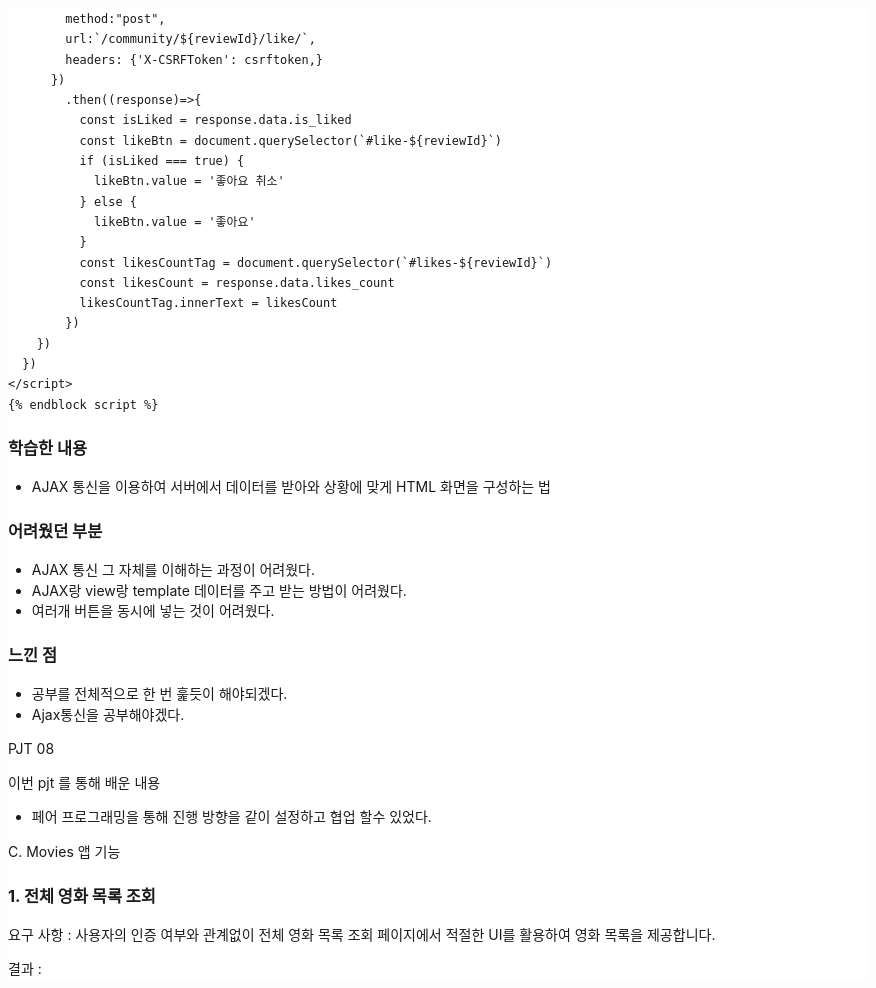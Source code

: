 ```django
        method:"post",
        url:`/community/${reviewId}/like/`,
        headers: {'X-CSRFToken': csrftoken,}
      })
        .then((response)=>{
          const isLiked = response.data.is_liked
          const likeBtn = document.querySelector(`#like-${reviewId}`)
          if (isLiked === true) {
            likeBtn.value = '좋아요 취소'
          } else {
            likeBtn.value = '좋아요'
          }
          const likesCountTag = document.querySelector(`#likes-${reviewId}`)
          const likesCount = response.data.likes_count
          likesCountTag.innerText = likesCount
        })
    })
  })
</script>
{% endblock script %}
```

### 학습한 내용

- AJAX 통신을 이용하여 서버에서 데이터를 받아와 상황에 맞게 HTML 화면을 구성하는 법

### 어려웠던 부분 

- AJAX 통신 그 자체를 이해하는 과정이 어려웠다.
- AJAX랑 view랑 template 데이터를 주고 받는 방법이 어려웠다.
- 여러개 버튼을 동시에 넣는 것이 어려웠다.

### 느낀 점

- 공부를 전체적으로 한 번 훑듯이 해야되겠다.
- Ajax통신을 공부해야겠다.



PJT 08

이번 pjt 를 통해 배운 내용

- 페어 프로그래밍을 통해 진행 방향을 같이 설정하고 협업 할수 있었다.



C. Movies 앱 기능

### 1. 전체 영화 목록 조회

요구 사항 : 사용자의 인증 여부와 관계없이 전체 영화 목록 조회 페이지에서 적절한 UI를 활용하여 영화 목록을 제공합니다.

결과 :
